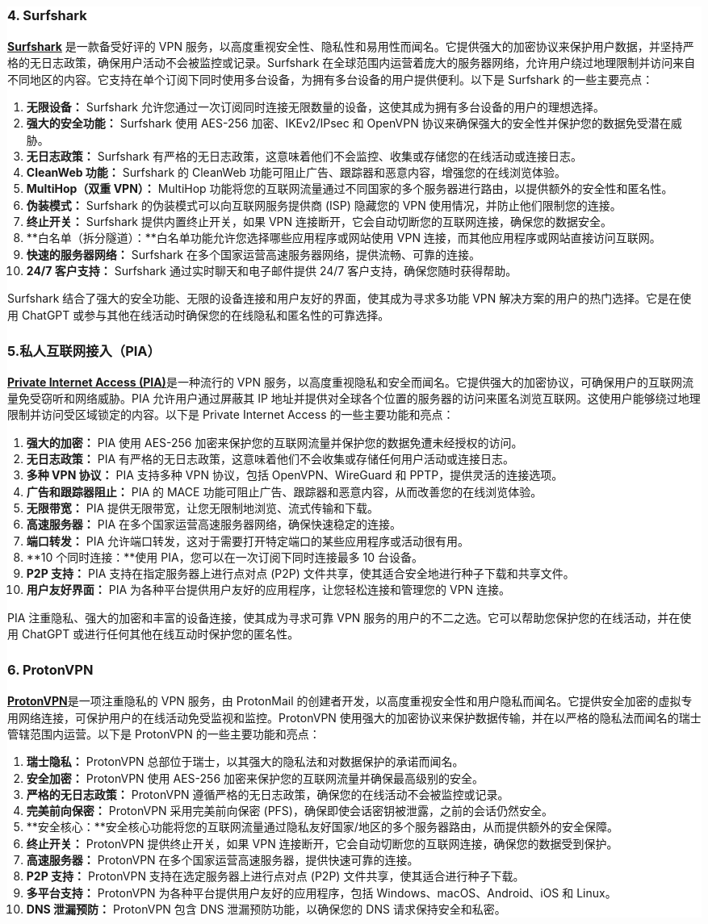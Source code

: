 ### 4\. Surfshark

[**Surfshark**](https://surfshark.com/) 是一款备受好评的 VPN 服务，以高度重视安全性、隐私性和易用性而闻名。它提供强大的加密协议来保护用户数据，并坚持严格的无日志政策，确保用户活动不会被监控或记录。Surfshark 在全球范围内运营着庞大的服务器网络，允许用户绕过地理限制并访问来自不同地区的内容。它支持在单个订阅下同时使用多台设备，为拥有多台设备的用户提供便利。以下是 Surfshark 的一些主要亮点：

1. **无限设备：** Surfshark 允许您通过一次订阅同时连接无限数量的设备，这使其成为拥有多台设备的用户的理想选择。
2. **强大的安全功能：** Surfshark 使用 AES-256 加密、IKEv2/IPsec 和 OpenVPN 协议来确保强大的安全性并保护您的数据免受潜在威胁。
3. **无日志政策：** Surfshark 有严格的无日志政策，这意味着他们不会监控、收集或存储您的在线活动或连接日志。
4. **CleanWeb 功能：** Surfshark 的 CleanWeb 功能可阻止广告、跟踪器和恶意内容，增强您的在线浏览体验。
5. **MultiHop（双重 VPN）：** MultiHop 功能将您的互联网流量通过不同国家的多个服务器进行路由，以提供额外的安全性和匿名性。
6. **伪装模式：** Surfshark 的伪装模式可以向互联网服务提供商 (ISP) 隐藏您的 VPN 使用情况，并防止他们限制您的连接。
7. **终止开关：** Surfshark 提供内置终止开关，如果 VPN 连接断开，它会自动切断您的互联网连接，确保您的数据安全。
8. **白名单（拆分隧道）：**白名单功能允许您选择哪些应用程序或网站使用 VPN 连接，而其他应用程序或网站直接访问互联网。
9. **快速的服务器网络：** Surfshark 在多个国家运营高速服务器网络，提供流畅、可靠的连接。
10. **24/7 客户支持：** Surfshark 通过实时聊天和电子邮件提供 24/7 客户支持，确保您随时获得帮助。

Surfshark 结合了强大的安全功能、无限的设备连接和用户友好的界面，使其成为寻求多功能 VPN 解决方案的用户的热门选择。它是在使用 ChatGPT 或参与其他在线活动时确保您的在线隐私和匿名性的可靠选择。

### 5.私人互联网接入（PIA）

[**Private Internet Access (PIA)**](https://www.privateinternetaccess.com/)是一种流行的 VPN 服务，以高度重视隐私和安全而闻名。它提供强大的加密协议，可确保用户的互联网流量免受窃听和网络威胁。PIA 允许用户通过屏蔽其 IP 地址并提供对全球各个位置的服务器的访问来匿名浏览互联网。这使用户能够绕过地理限制并访问受区域锁定的内容。以下是 Private Internet Access 的一些主要功能和亮点：

1. **强大的加密：** PIA 使用 AES-256 加密来保护您的互联网流量并保护您的数据免遭未经授权的访问。
2. **无日志政策：** PIA 有严格的无日志政策，这意味着他们不会收集或存储任何用户活动或连接日志。
3. **多种 VPN 协议：** PIA 支持多种 VPN 协议，包括 OpenVPN、WireGuard 和 PPTP，提供灵活的连接选项。
4. **广告和跟踪器阻止：** PIA 的 MACE 功能可阻止广告、跟踪器和恶意内容，从而改善您的在线浏览体验。
5. **无限带宽：** PIA 提供无限带宽，让您无限制地浏览、流式传输和下载。
6. **高速服务器：** PIA 在多个国家运营高速服务器网络，确保快速稳定的连接。
7. **端口转发：** PIA 允许端口转发，这对于需要打开特定端口的某些应用程序或活动很有用。
8. **10 个同时连接：**使用 PIA，您可以在一次订阅下同时连接最多 10 台设备。
9. **P2P 支持：** PIA 支持在指定服务器上进行点对点 (P2P) 文件共享，使其适合安全地进行种子下载和共享文件。
10. **用户友好界面：** PIA 为各种平台提供用户友好的应用程序，让您轻松连接和管理您的 VPN 连接。

PIA 注重隐私、强大的加密和丰富的设备连接，使其成为寻求可靠 VPN 服务的用户的不二之选。它可以帮助您保护您的在线活动，并在使用 ChatGPT 或进行任何其他在线互动时保护您的匿名性。

### 6\. ProtonVPN

[**ProtonVPN**](https://protonvpn.com/)是一项注重隐私的 VPN 服务，由 ProtonMail 的创建者开发，以高度重视安全性和用户隐私而闻名。它提供安全加密的虚拟专用网络连接，可保护用户的在线活动免受监视和监控。ProtonVPN 使用强大的加密协议来保护数据传输，并在以严格的隐私法而闻名的瑞士管辖范围内运营。以下是 ProtonVPN 的一些主要功能和亮点：

1. **瑞士隐私：** ProtonVPN 总部位于瑞士，以其强大的隐私法和对数据保护的承诺而闻名。
2. **安全加密：** ProtonVPN 使用 AES-256 加密来保护您的互联网流量并确保最高级别的安全。
3. **严格的无日志政策：** ProtonVPN 遵循严格的无日志政策，确保您的在线活动不会被监控或记录。
4. **完美前向保密：** ProtonVPN 采用完美前向保密 (PFS)，确保即使会话密钥被泄露，之前的会话仍然安全。
5. **安全核心：**安全核心功能将您的互联网流量通过隐私友好国家/地区的多个服务器路由，从而提供额外的安全保障。
6. **终止开关：** ProtonVPN 提供终止开关，如果 VPN 连接断开，它会自动切断您的互联网连接，确保您的数据受到保护。
7. **高速服务器：** ProtonVPN 在多个国家运营高速服务器，提供快速可靠的连接。
8. **P2P 支持：** ProtonVPN 支持在选定服务器上进行点对点 (P2P) 文件共享，使其适合进行种子下载。
9. **多平台支持：** ProtonVPN 为各种平台提供用户友好的应用程序，包括 Windows、macOS、Android、iOS 和 Linux。
10. **DNS 泄漏预防：** ProtonVPN 包含 DNS 泄漏预防功能，以确保您的 DNS 请求保持安全和私密。
